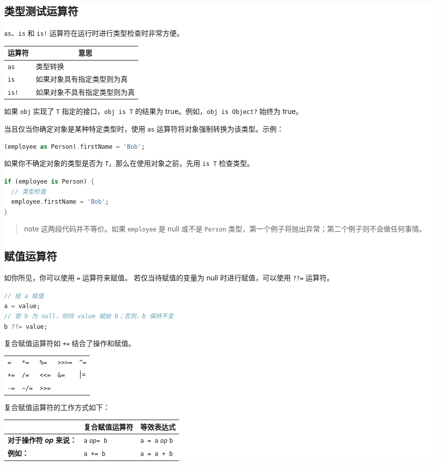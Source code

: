 ## 类型测试运算符

`as`、`is` 和 `is!` 运算符在运行时进行类型检查时非常方便。

| 运算符  | 意思                                              |
|---------|--------------------------------------------------|
| `as`    | 类型转换 |
| `is`    | 如果对象具有指定类型则为真                       |
| `is!`   | 如果对象不具有指定类型则为真                     |

如果 `obj` 实现了 `T` 指定的接口，`obj is T` 的结果为 true。例如，`obj is Object?` 始终为 true。

当且仅当你确定对象是某种特定类型时，使用 `as` 运算符将对象强制转换为该类型。示例：

```dart
(employee as Person).firstName = 'Bob';
```

如果你不确定对象的类型是否为 `T`，那么在使用对象之前，先用 `is T` 检查类型。

```dart
if (employee is Person) {
  // 类型检查
  employee.firstName = 'Bob';
}
```

> note
> 这两段代码并不等价。如果 `employee` 是 null 或不是 `Person` 类型，第一个例子将抛出异常；第二个例子则不会做任何事情。

## 赋值运算符

如你所见，你可以使用 `=` 运算符来赋值。
若仅当待赋值的变量为 null 时进行赋值，可以使用 `??=` 运算符。

```dart
// 给 a 赋值
a = value;
// 若 b 为 null，则将 value 赋给 b；否则，b 保持不变
b ??= value;
```

复合赋值运算符如 `+=` 结合了操作和赋值。

|      |       |       |        |                      |
|------|-------|-------|--------|----------------------|
| `=`  | `*=`  | `%=`  | `>>>=` | `^=`                 |
| `+=` | `/=`  | `<<=` | `&=`   | &#124;= |
| `-=` | `~/=` | `>>=` |        |                      |

复合赋值运算符的工作方式如下：

|                           | 复合赋值运算符       | 等效表达式            |
|---------------------------|---------------------|-----------------------|
| **对于操作符 *op* 来说：** | `a`  *`op`*`= b`   | `a = a` *`op`* `b`  |
| **例如：**                | `a += b`            | `a = a + b`           |
